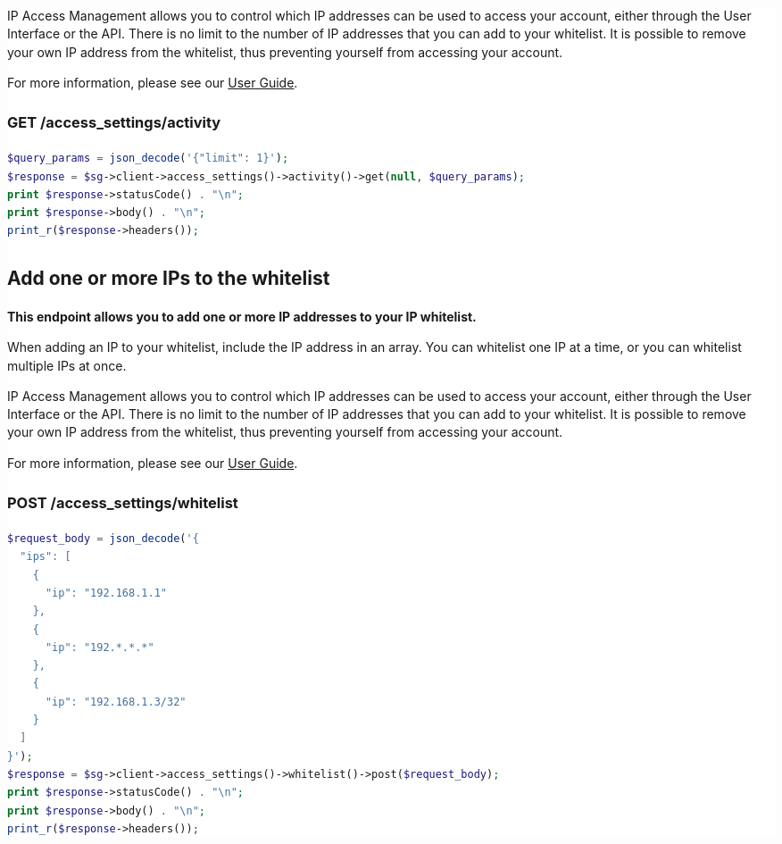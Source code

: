 IP Access Management allows you to control which IP addresses can be used to access your account, either through the
User Interface or the API. There is no limit to the number of IP addresses that you can add to your whitelist. It is
possible to remove your own IP address from the whitelist, thus preventing yourself from accessing your account.

For more information, please see
our [User Guide](http://sendgrid.com/docs/User_Guide/Settings/ip_access_management.html).

### GET /access_settings/activity

```php
$query_params = json_decode('{"limit": 1}');
$response = $sg->client->access_settings()->activity()->get(null, $query_params);
print $response->statusCode() . "\n";
print $response->body() . "\n";
print_r($response->headers());
```

## Add one or more IPs to the whitelist

**This endpoint allows you to add one or more IP addresses to your IP whitelist.**

When adding an IP to your whitelist, include the IP address in an array. You can whitelist one IP at a time, or you can
whitelist multiple IPs at once.

IP Access Management allows you to control which IP addresses can be used to access your account, either through the
User Interface or the API. There is no limit to the number of IP addresses that you can add to your whitelist. It is
possible to remove your own IP address from the whitelist, thus preventing yourself from accessing your account.

For more information, please see
our [User Guide](http://sendgrid.com/docs/User_Guide/Settings/ip_access_management.html).

### POST /access_settings/whitelist

```php
$request_body = json_decode('{
  "ips": [
    {
      "ip": "192.168.1.1"
    },
    {
      "ip": "192.*.*.*"
    },
    {
      "ip": "192.168.1.3/32"
    }
  ]
}');
$response = $sg->client->access_settings()->whitelist()->post($request_body);
print $response->statusCode() . "\n";
print $response->body() . "\n";
print_r($response->headers());
```
